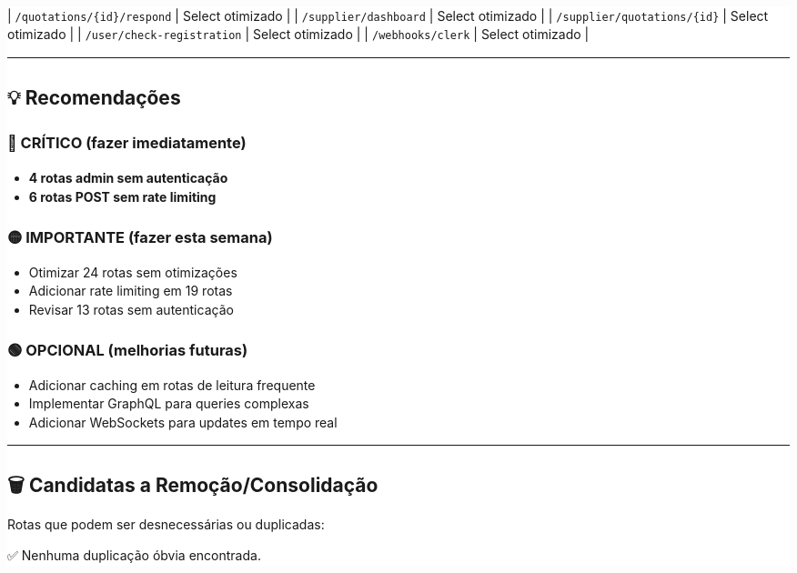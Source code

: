 | `/quotations/{id}/respond` | Select otimizado |
| `/supplier/dashboard` | Select otimizado |
| `/supplier/quotations/{id}` | Select otimizado |
| `/user/check-registration` | Select otimizado |
| `/webhooks/clerk` | Select otimizado |

---

## 💡 Recomendações

### 🔴 CRÍTICO (fazer imediatamente)

- **4 rotas admin sem autenticação**
- **6 rotas POST sem rate limiting**

### 🟡 IMPORTANTE (fazer esta semana)

- Otimizar 24 rotas sem otimizações
- Adicionar rate limiting em 19 rotas
- Revisar 13 rotas sem autenticação

### 🟢 OPCIONAL (melhorias futuras)

- Adicionar caching em rotas de leitura frequente
- Implementar GraphQL para queries complexas
- Adicionar WebSockets para updates em tempo real

---

## 🗑️ Candidatas a Remoção/Consolidação

Rotas que podem ser desnecessárias ou duplicadas:

✅ Nenhuma duplicação óbvia encontrada.
